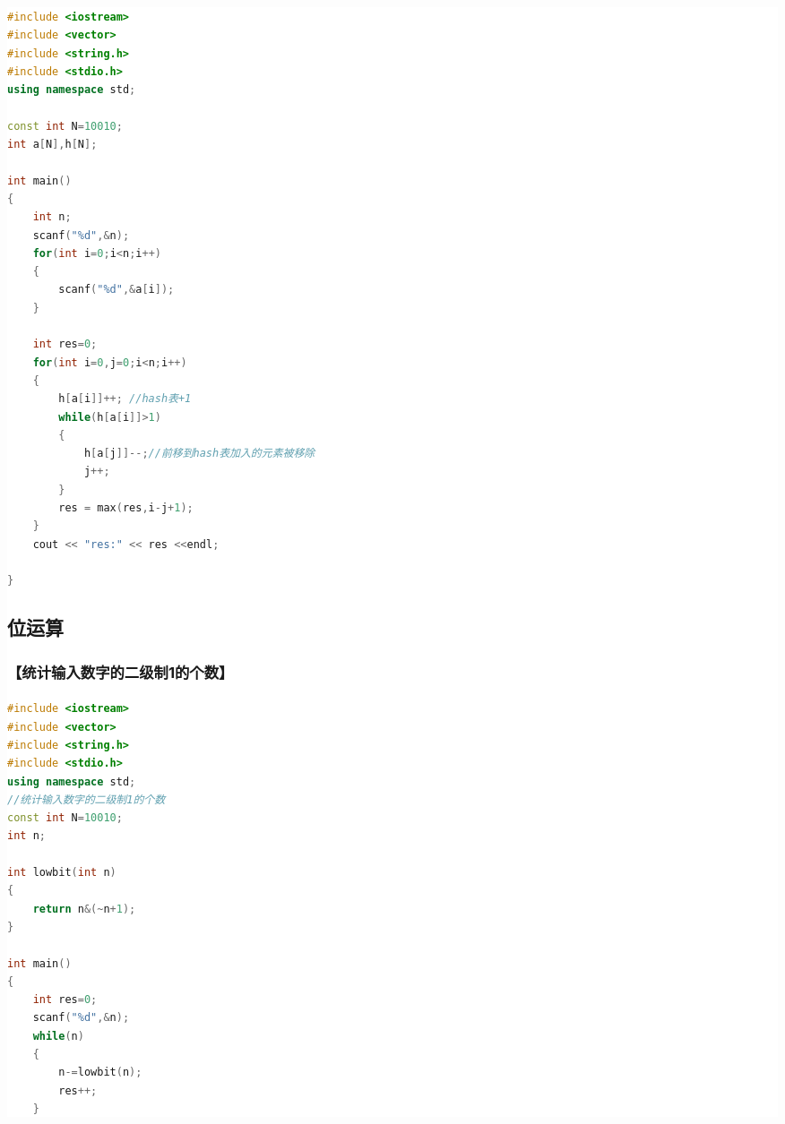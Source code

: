 ```c++
#include <iostream>
#include <vector>
#include <string.h>
#include <stdio.h>
using namespace std;

const int N=10010;
int a[N],h[N];

int main()
{
	int n;
	scanf("%d",&n);
	for(int i=0;i<n;i++) 
	{
		scanf("%d",&a[i]);
	}

	int res=0;
	for(int i=0,j=0;i<n;i++)
	{
		h[a[i]]++; //hash表+1
		while(h[a[i]]>1)
		{
			h[a[j]]--;//前移到hash表加入的元素被移除
			j++;
		}
		res = max(res,i-j+1);
	}
	cout << "res:" << res <<endl;
		
}
```



## 位运算

### 【统计输入数字的二级制1的个数】

```c++
#include <iostream>
#include <vector>
#include <string.h>
#include <stdio.h>
using namespace std;
//统计输入数字的二级制1的个数
const int N=10010;
int n;

int lowbit(int n)
{
	return n&(~n+1);
}

int main()
{
	int res=0;
	scanf("%d",&n);
	while(n)
	{
		n-=lowbit(n);
		res++;
	}
```